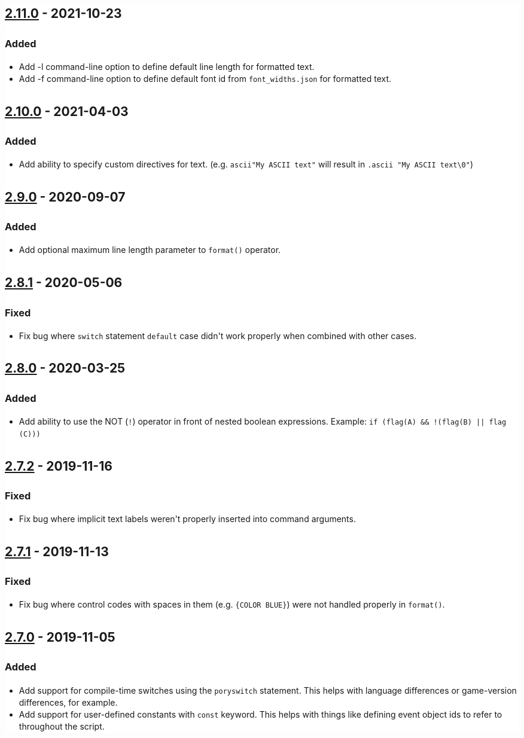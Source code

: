 ## [2.11.0] - 2021-10-23
### Added
- Add -l command-line option to define default line length for formatted text.
- Add -f command-line option to define default font id from `font_widths.json` for formatted text.

## [2.10.0] - 2021-04-03
### Added
- Add ability to specify custom directives for text. (e.g. `ascii"My ASCII text"` will result in `.ascii "My ASCII text\0"`)

## [2.9.0] - 2020-09-07
### Added
- Add optional maximum line length parameter to `format()` operator.

## [2.8.1] - 2020-05-06
### Fixed
- Fix bug where `switch` statement `default` case didn't work properly when combined with other cases.

## [2.8.0] - 2020-03-25
### Added
- Add ability to use the NOT (`!`) operator in front of nested boolean expressions. Example: `if (flag(A) && !(flag(B) || flag(C)))`

## [2.7.2] - 2019-11-16
### Fixed
- Fix bug where implicit text labels weren't properly inserted into command arguments.

## [2.7.1] - 2019-11-13
### Fixed
- Fix bug where control codes with spaces in them (e.g. `{COLOR BLUE}`) were not handled properly in `format()`.

## [2.7.0] - 2019-11-05
### Added
- Add support for compile-time switches using the `poryswitch` statement. This helps with language differences or game-version differences, for example.
- Add support for user-defined constants with `const` keyword. This helps with things like defining event object ids to refer to throughout the script.


[Unreleased]: https://github.com/huderlem/poryscript/compare/3.5.0...HEAD
[3.5.0]: https://github.com/huderlem/poryscript/compare/3.4.0...3.5.0
[3.4.0]: https://github.com/huderlem/poryscript/compare/3.3.0...3.4.0
[3.3.0]: https://github.com/huderlem/poryscript/compare/3.2.0...3.3.0
[3.2.0]: https://github.com/huderlem/poryscript/compare/3.1.0...3.2.0
[3.1.0]: https://github.com/huderlem/poryscript/compare/3.0.3...3.1.0
[3.0.3]: https://github.com/huderlem/poryscript/compare/3.0.2...3.0.3
[3.0.2]: https://github.com/huderlem/poryscript/compare/3.0.1...3.0.2
[3.0.1]: https://github.com/huderlem/poryscript/compare/3.0.0...3.0.1
[3.0.0]: https://github.com/huderlem/poryscript/compare/2.14.0...3.0.0
[2.14.0]: https://github.com/huderlem/poryscript/compare/2.13.0...2.14.0
[2.13.0]: https://github.com/huderlem/poryscript/compare/2.12.0...2.13.0
[2.12.0]: https://github.com/huderlem/poryscript/compare/2.11.0...2.12.0
[2.11.0]: https://github.com/huderlem/poryscript/compare/2.10.0...2.11.0
[2.10.0]: https://github.com/huderlem/poryscript/compare/2.9.0...2.10.0
[2.9.0]: https://github.com/huderlem/poryscript/compare/2.8.1...2.9.0
[2.8.1]: https://github.com/huderlem/poryscript/compare/2.8.0...2.8.1
[2.8.0]: https://github.com/huderlem/poryscript/compare/2.7.2...2.8.0
[2.7.2]: https://github.com/huderlem/poryscript/compare/2.7.1...2.7.2
[2.7.1]: https://github.com/huderlem/poryscript/compare/2.7.0...2.7.1
[2.7.0]: https://github.com/huderlem/poryscript/compare/2.6.0...2.7.0
[2.6.0]: https://github.com/huderlem/poryscript/compare/2.5.0...2.6.0
[2.5.0]: https://github.com/huderlem/poryscript/compare/2.4.0...2.5.0
[2.4.0]: https://github.com/huderlem/poryscript/compare/2.3.0...2.4.0
[2.3.0]: https://github.com/huderlem/poryscript/compare/2.2.0...2.3.0
[2.2.0]: https://github.com/huderlem/poryscript/compare/2.1.1...2.2.0
[2.1.1]: https://github.com/huderlem/poryscript/compare/2.1.0...2.1.1
[2.1.0]: https://github.com/huderlem/poryscript/compare/2.0.0...2.1.0
[2.0.0]: https://github.com/huderlem/poryscript/compare/1.0.0...2.0.0
[1.0.0]: https://github.com/huderlem/poryscript/tree/1.0.0